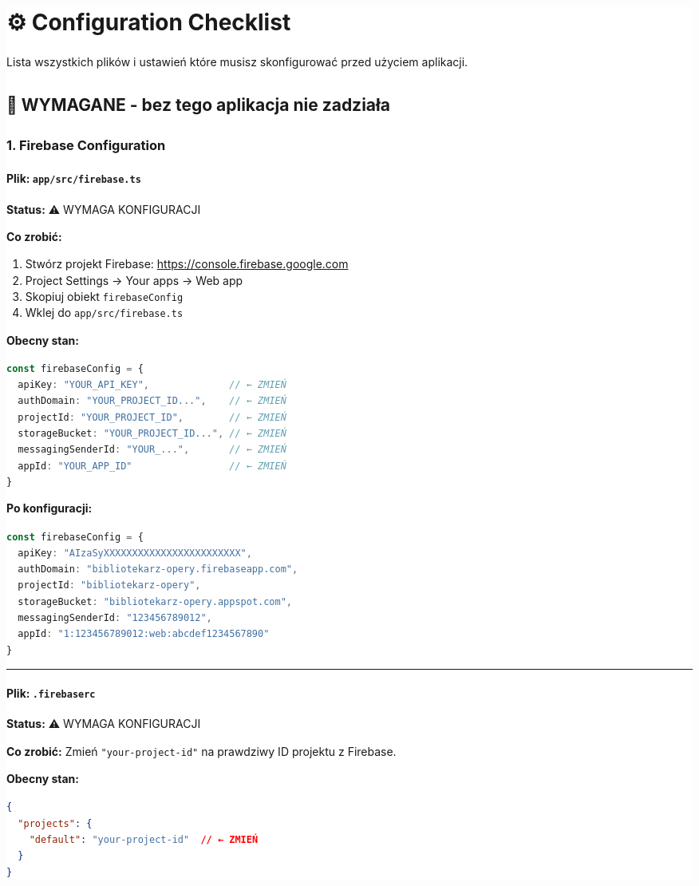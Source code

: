 # ⚙️ Configuration Checklist

Lista wszystkich plików i ustawień które musisz skonfigurować przed użyciem aplikacji.

## 🔴 WYMAGANE - bez tego aplikacja nie zadziała

### 1. Firebase Configuration

#### Plik: `app/src/firebase.ts`

**Status:** ⚠️ WYMAGA KONFIGURACJI

**Co zrobić:**
1. Stwórz projekt Firebase: https://console.firebase.google.com
2. Project Settings → Your apps → Web app
3. Skopiuj obiekt `firebaseConfig`
4. Wklej do `app/src/firebase.ts`

**Obecny stan:**
```typescript
const firebaseConfig = {
  apiKey: "YOUR_API_KEY",              // ← ZMIEŃ
  authDomain: "YOUR_PROJECT_ID...",    // ← ZMIEŃ
  projectId: "YOUR_PROJECT_ID",        // ← ZMIEŃ
  storageBucket: "YOUR_PROJECT_ID...", // ← ZMIEŃ
  messagingSenderId: "YOUR_...",       // ← ZMIEŃ
  appId: "YOUR_APP_ID"                 // ← ZMIEŃ
}
```

**Po konfiguracji:**
```typescript
const firebaseConfig = {
  apiKey: "AIzaSyXXXXXXXXXXXXXXXXXXXXXXXX",
  authDomain: "bibliotekarz-opery.firebaseapp.com",
  projectId: "bibliotekarz-opery",
  storageBucket: "bibliotekarz-opery.appspot.com",
  messagingSenderId: "123456789012",
  appId: "1:123456789012:web:abcdef1234567890"
}
```

---

#### Plik: `.firebaserc`

**Status:** ⚠️ WYMAGA KONFIGURACJI

**Co zrobić:**
Zmień `"your-project-id"` na prawdziwy ID projektu z Firebase.

**Obecny stan:**
```json
{
  "projects": {
    "default": "your-project-id"  // ← ZMIEŃ
  }
}
```
